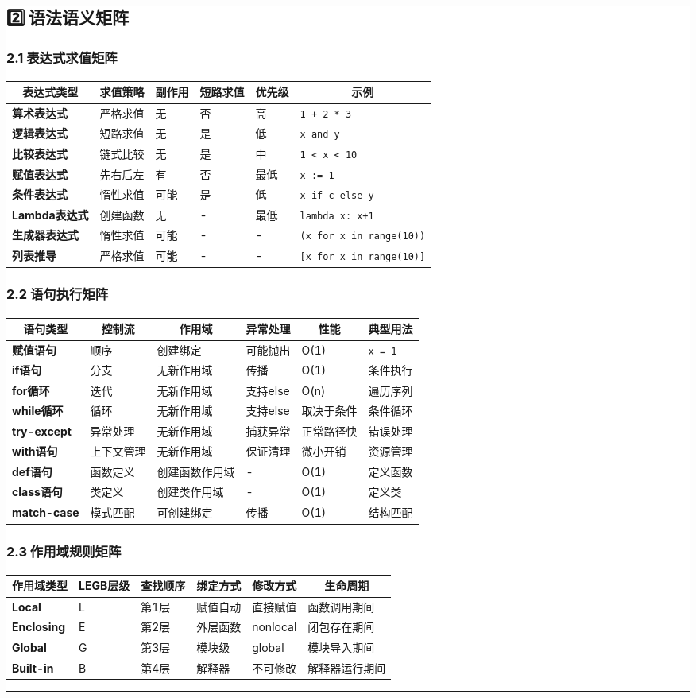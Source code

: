 
## 2️⃣ 语法语义矩阵

### 2.1 表达式求值矩阵

| 表达式类型 | 求值策略 | 副作用 | 短路求值 | 优先级 | 示例 |
|-----------|---------|-------|---------|-------|------|
| **算术表达式** | 严格求值 | 无 | 否 | 高 | `1 + 2 * 3` |
| **逻辑表达式** | 短路求值 | 无 | 是 | 低 | `x and y` |
| **比较表达式** | 链式比较 | 无 | 是 | 中 | `1 < x < 10` |
| **赋值表达式** | 先右后左 | 有 | 否 | 最低 | `x := 1` |
| **条件表达式** | 惰性求值 | 可能 | 是 | 低 | `x if c else y` |
| **Lambda表达式** | 创建函数 | 无 | - | 最低 | `lambda x: x+1` |
| **生成器表达式** | 惰性求值 | 可能 | - | - | `(x for x in range(10))` |
| **列表推导** | 严格求值 | 可能 | - | - | `[x for x in range(10)]` |

### 2.2 语句执行矩阵

| 语句类型 | 控制流 | 作用域 | 异常处理 | 性能 | 典型用法 |
|---------|-------|-------|---------|------|---------|
| **赋值语句** | 顺序 | 创建绑定 | 可能抛出 | O(1) | `x = 1` |
| **if语句** | 分支 | 无新作用域 | 传播 | O(1) | 条件执行 |
| **for循环** | 迭代 | 无新作用域 | 支持else | O(n) | 遍历序列 |
| **while循环** | 循环 | 无新作用域 | 支持else | 取决于条件 | 条件循环 |
| **try-except** | 异常处理 | 无新作用域 | 捕获异常 | 正常路径快 | 错误处理 |
| **with语句** | 上下文管理 | 无新作用域 | 保证清理 | 微小开销 | 资源管理 |
| **def语句** | 函数定义 | 创建函数作用域 | - | O(1) | 定义函数 |
| **class语句** | 类定义 | 创建类作用域 | - | O(1) | 定义类 |
| **match-case** | 模式匹配 | 可创建绑定 | 传播 | O(1) | 结构匹配 |

### 2.3 作用域规则矩阵

| 作用域类型 | LEGB层级 | 查找顺序 | 绑定方式 | 修改方式 | 生命周期 |
|-----------|---------|---------|---------|---------|---------|
| **Local** | L | 第1层 | 赋值自动 | 直接赋值 | 函数调用期间 |
| **Enclosing** | E | 第2层 | 外层函数 | nonlocal | 闭包存在期间 |
| **Global** | G | 第3层 | 模块级 | global | 模块导入期间 |
| **Built-in** | B | 第4层 | 解释器 | 不可修改 | 解释器运行期间 |

---